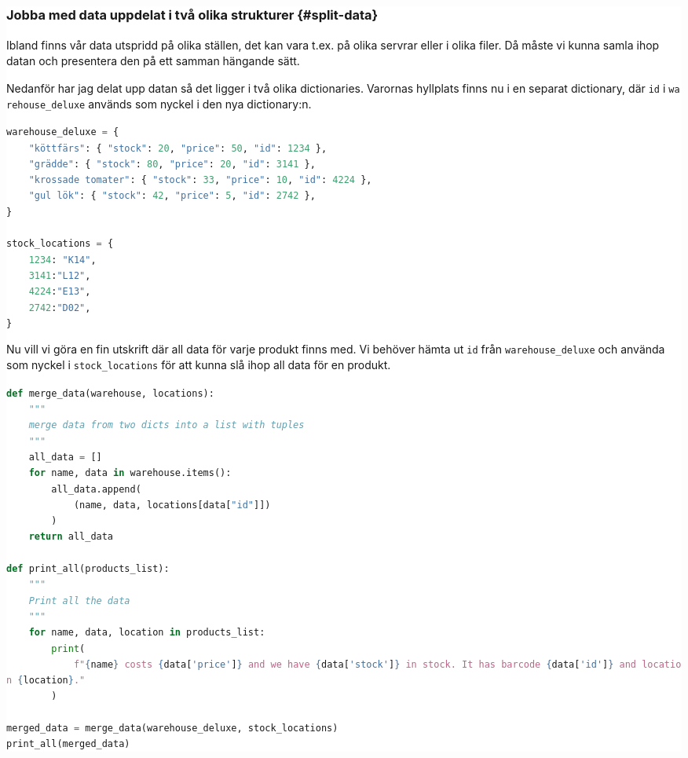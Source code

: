 

### Jobba med data uppdelat i två olika strukturer {#split-data}

Ibland finns vår data utspridd på olika ställen, det kan vara t.ex. på olika servrar eller i olika filer. Då måste vi kunna samla ihop datan och presentera den på ett samman hängande sätt.

Nedanför har jag delat upp datan så det ligger i två olika dictionaries. Varornas hyllplats finns nu i en separat dictionary, där `id` i `warehouse_deluxe` används som nyckel i den nya dictionary:n.

```python
warehouse_deluxe = {
    "köttfärs": { "stock": 20, "price": 50, "id": 1234 },
    "grädde": { "stock": 80, "price": 20, "id": 3141 },
    "krossade tomater": { "stock": 33, "price": 10, "id": 4224 },
    "gul lök": { "stock": 42, "price": 5, "id": 2742 },
}

stock_locations = {
    1234: "K14",
    3141:"L12",
    4224:"E13",
    2742:"D02",
}
```

Nu vill vi göra en fin utskrift där all data för varje produkt finns med. Vi behöver hämta ut `id` från `warehouse_deluxe` och använda som nyckel i `stock_locations` för att kunna slå ihop all data för en produkt.

```python
def merge_data(warehouse, locations):
    """
    merge data from two dicts into a list with tuples
    """
    all_data = []
    for name, data in warehouse.items():
        all_data.append(
            (name, data, locations[data["id"]])
        )
    return all_data

def print_all(products_list):
    """
    Print all the data
    """
    for name, data, location in products_list:
        print(
            f"{name} costs {data['price']} and we have {data['stock']} in stock. It has barcode {data['id']} and location {location}."
        )

merged_data = merge_data(warehouse_deluxe, stock_locations)
print_all(merged_data)
```
